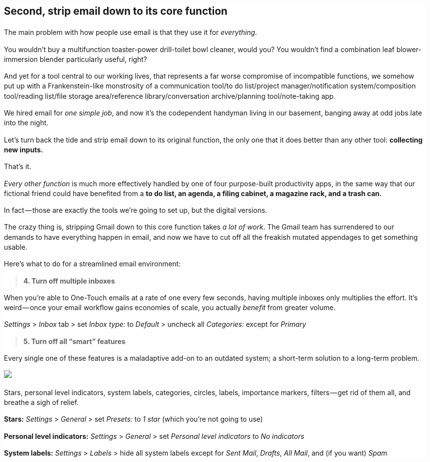 ## Second, strip email down to its core function

The main problem with how people use email is that they use it for _everything_.

You wouldn’t buy a multifunction toaster-power drill-toilet bowl cleaner, would you? You wouldn’t find a combination leaf blower-immersion blender particularly useful, right?

And yet for a tool central to our working lives, that represents a far worse compromise of incompatible functions, we somehow put up with a Frankenstein-like monstrosity of a communication tool/to do list/project manager/notification system/composition tool/reading list/file storage area/reference library/conversation archive/planning tool/note-taking app.

We hired email for _one simple job_, and now it’s the codependent handyman living in our basement, banging away at odd jobs late into the night.

Let’s turn back the tide and strip email down to its original function, the only one that it does better than any other tool: **collecting new inputs.**

That’s it.

_Every other function_ is much more effectively handled by one of four purpose-built productivity apps, in the same way that our fictional friend could have benefited from a **to do list, an agenda, a filing cabinet, a magazine rack, and a trash can.**

In fact — those are exactly the tools we’re going to set up, but the digital versions.

The crazy thing is, stripping Gmail down to this core function takes _a lot of work_. The Gmail team has surrendered to our demands to have everything happen in email, and now we have to cut off all the freakish mutated appendages to get something usable.

Here’s what to do for a streamlined email environment:

> **4\. Turn off multiple inboxes**

When you’re able to One-Touch emails at a rate of one every few seconds, having multiple inboxes only multiplies the effort. It’s weird — once your email workflow gains economies of scale, you actually _benefit_ from greater volume.

_Settings_ > _Inbox_ tab > set _Inbox type:_ to _Default_ > uncheck all _Categories:_ except for _Primary_

> **5\. Turn off all “smart” features**

Every single one of these features is a maladaptive add-on to an outdated system; a short-term solution to a long-term problem.

![](https://img.oldwinter.top/One-Touch%20to%20Inbox%20Zero：How%20I%20Spend%2017%20Minutes%20Per%20Day%20on%20Email_image_3.gif)

Stars, personal level indicators, system labels, categories, circles, labels, importance markers, filters — get rid of them all, and breathe a sigh of relief.

**Stars:** _Settings_ > _General_ > set _Presets:_ to _1 star_ (which you’re not going to use)

**Personal level indicators:** _Settings_ > _General_ > set _Personal level indicators_ to _No indicators_

**System labels:** _Settings_ > _Labels_ > hide all system labels except for _Sent_ _Mail_, _Drafts_, _All Mail_, and (if you want) _Spam_
